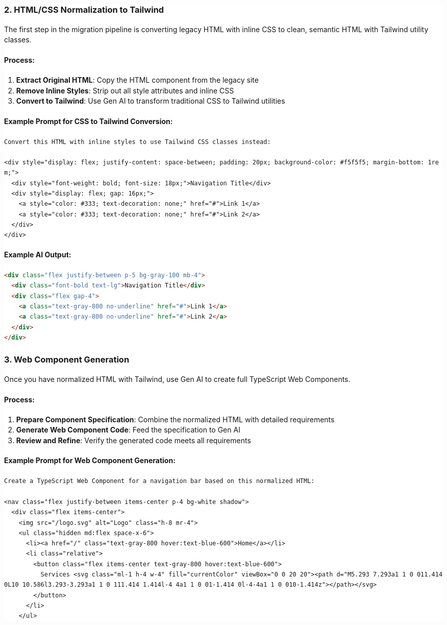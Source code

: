 ### 2. HTML/CSS Normalization to Tailwind

The first step in the migration pipeline is converting legacy HTML with inline CSS to clean, semantic HTML with Tailwind utility classes.

#### Process:

1. **Extract Original HTML**: Copy the HTML component from the legacy site
2. **Remove Inline Styles**: Strip out all style attributes and inline CSS
3. **Convert to Tailwind**: Use Gen AI to transform traditional CSS to Tailwind utilities

#### Example Prompt for CSS to Tailwind Conversion:

```
Convert this HTML with inline styles to use Tailwind CSS classes instead:

<div style="display: flex; justify-content: space-between; padding: 20px; background-color: #f5f5f5; margin-bottom: 1rem;">
  <div style="font-weight: bold; font-size: 18px;">Navigation Title</div>
  <div style="display: flex; gap: 16px;">
    <a style="color: #333; text-decoration: none;" href="#">Link 1</a>
    <a style="color: #333; text-decoration: none;" href="#">Link 2</a>
  </div>
</div>
```

#### Example AI Output:

```html
<div class="flex justify-between p-5 bg-gray-100 mb-4">
  <div class="font-bold text-lg">Navigation Title</div>
  <div class="flex gap-4">
    <a class="text-gray-800 no-underline" href="#">Link 1</a>
    <a class="text-gray-800 no-underline" href="#">Link 2</a>
  </div>
</div>

```

### 3. Web Component Generation

Once you have normalized HTML with Tailwind, use Gen AI to create full TypeScript Web Components.

#### Process:

1. **Prepare Component Specification**: Combine the normalized HTML with detailed requirements
2. **Generate Web Component Code**: Feed the specification to Gen AI
3. **Review and Refine**: Verify the generated code meets all requirements

#### Example Prompt for Web Component Generation:

```
Create a TypeScript Web Component for a navigation bar based on this normalized HTML:

<nav class="flex justify-between items-center p-4 bg-white shadow">
  <div class="flex items-center">
    <img src="/logo.svg" alt="Logo" class="h-8 mr-4">
    <ul class="hidden md:flex space-x-6">
      <li><a href="/" class="text-gray-800 hover:text-blue-600">Home</a></li>
      <li class="relative">
        <button class="flex items-center text-gray-800 hover:text-blue-600">
          Services <svg class="ml-1 h-4 w-4" fill="currentColor" viewBox="0 0 20 20"><path d="M5.293 7.293a1 1 0 011.414 0L10 10.586l3.293-3.293a1 1 0 111.414 1.414l-4 4a1 1 0 01-1.414 0l-4-4a1 1 0 010-1.414z"></path></svg>
        </button>
      </li>
    </ul>
```